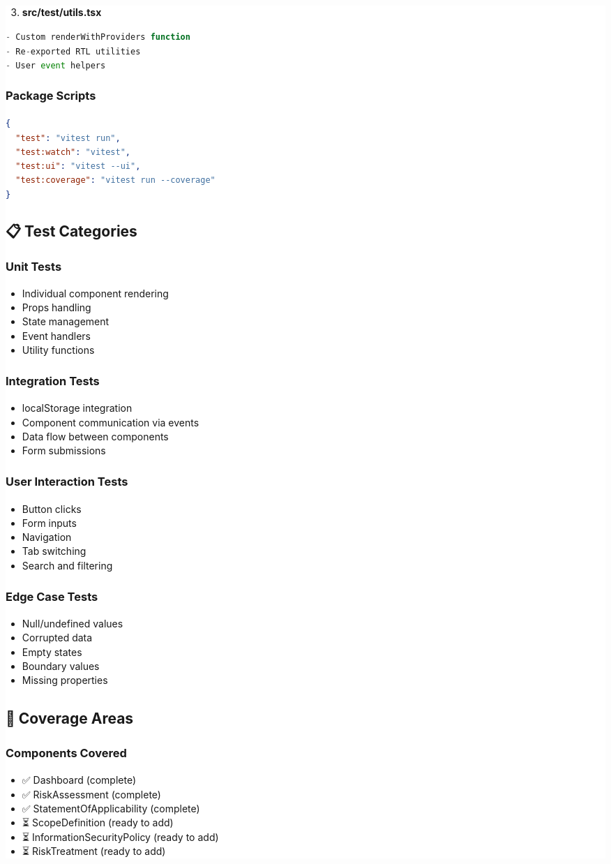 3. **src/test/utils.tsx**
```typescript
- Custom renderWithProviders function
- Re-exported RTL utilities
- User event helpers
```

### Package Scripts

```json
{
  "test": "vitest run",
  "test:watch": "vitest",
  "test:ui": "vitest --ui",
  "test:coverage": "vitest run --coverage"
}
```

## 📋 Test Categories

### Unit Tests
- Individual component rendering
- Props handling
- State management
- Event handlers
- Utility functions

### Integration Tests
- localStorage integration
- Component communication via events
- Data flow between components
- Form submissions

### User Interaction Tests
- Button clicks
- Form inputs
- Navigation
- Tab switching
- Search and filtering

### Edge Case Tests
- Null/undefined values
- Corrupted data
- Empty states
- Boundary values
- Missing properties

## 🎯 Coverage Areas

### Components Covered
- ✅ Dashboard (complete)
- ✅ RiskAssessment (complete)
- ✅ StatementOfApplicability (complete)
- ⏳ ScopeDefinition (ready to add)
- ⏳ InformationSecurityPolicy (ready to add)
- ⏳ RiskTreatment (ready to add)
